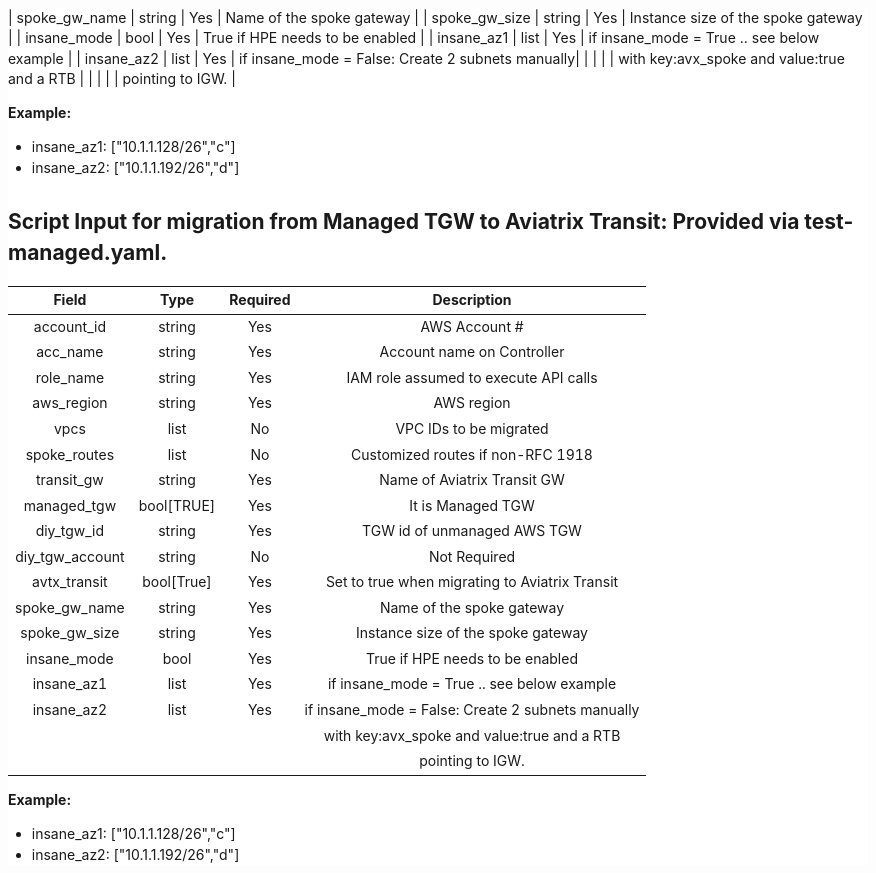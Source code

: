 | spoke_gw_name      | string        |   Yes    | Name of the spoke gateway                        |
| spoke_gw_size      | string        |   Yes    | Instance size of the spoke gateway               |
| insane_mode        | bool          |   Yes    | True if HPE needs to be enabled                  |
| insane_az1         | list          |   Yes    | if insane_mode = True .. see below example       |
| insane_az2         | list          |   Yes    | if insane_mode = False: Create 2 subnets manually|
|                    |               |          | with key:avx_spoke and value:true and a RTB      |
|                    |               |          | pointing to IGW.                                 |

**Example:**
- insane_az1: ["10.1.1.128/26","c"]
- insane_az2: ["10.1.1.192/26","d"]

## Script Input for migration from Managed TGW to Aviatrix Transit: Provided via test-managed.yaml.

| Field              |  Type         | Required | Description                                      |
| :-----------:      |:-------------:| :-------:| :--------------------------------------------:   |
| account_id         | string        |   Yes    | AWS Account #                                    |
| acc_name           | string        |   Yes    | Account name on Controller                       |
| role_name          | string        |   Yes    | IAM role assumed to execute API calls            |
| aws_region         | string        |   Yes    | AWS region                                       |
| vpcs               | list          |    No    | VPC IDs to be migrated                           |
| spoke_routes       | list          |    No    | Customized routes if non-RFC 1918                |
| transit_gw         | string        |   Yes    | Name of Aviatrix Transit GW                      |
| managed_tgw        | bool[TRUE]    |   Yes    | It is Managed TGW                                |
| diy_tgw_id         | string        |   Yes    | TGW id of unmanaged AWS TGW                      |
| diy_tgw_account    | string        |    No    | Not Required                                     |
| avtx_transit       | bool[True]    |   Yes    | Set to true when migrating to Aviatrix Transit   |
| spoke_gw_name      | string        |   Yes    | Name of the spoke gateway                        |
| spoke_gw_size      | string        |   Yes    | Instance size of the spoke gateway               |
| insane_mode        | bool          |   Yes    | True if HPE needs to be enabled                  |
| insane_az1         | list          |   Yes    | if insane_mode = True .. see below example       |
| insane_az2         | list          |   Yes    | if insane_mode = False: Create 2 subnets manually|
|                    |               |          | with key:avx_spoke and value:true and a RTB      |
|                    |               |          | pointing to IGW.                                 |

**Example:**
- insane_az1: ["10.1.1.128/26","c"]
- insane_az2: ["10.1.1.192/26","d"]


